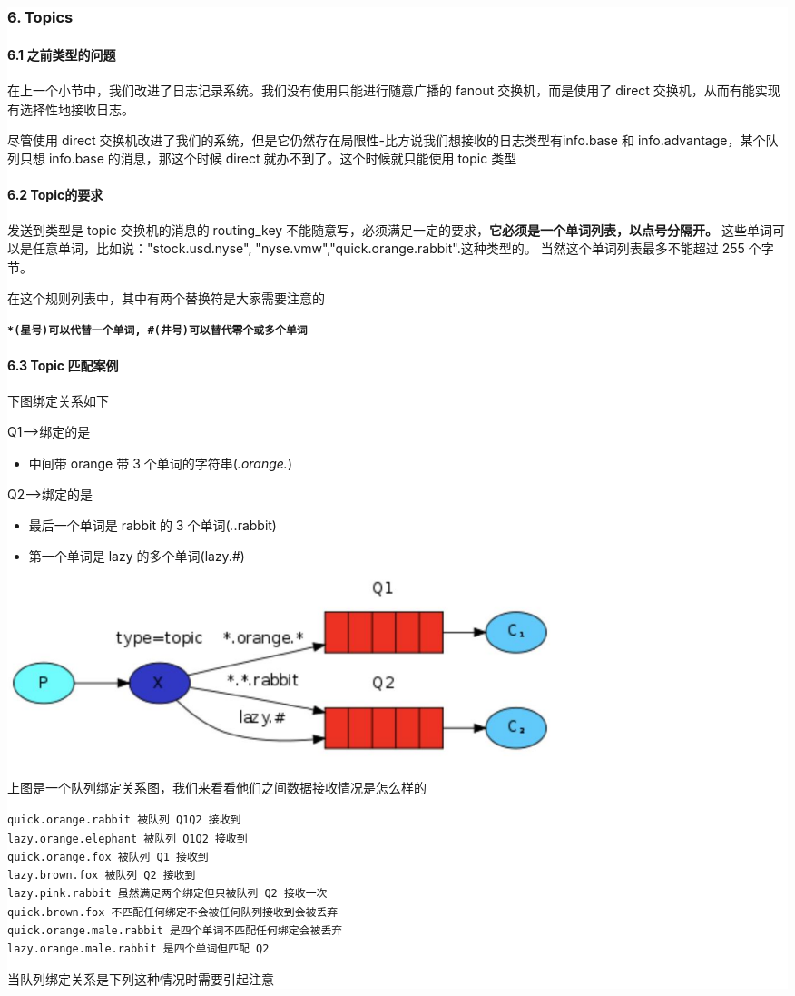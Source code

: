 ### 6. Topics

#### 6.1 之前类型的问题

在上一个小节中，我们改进了日志记录系统。我们没有使用只能进行随意广播的 fanout 交换机，而是使用了 direct 交换机，从而有能实现有选择性地接收日志。

尽管使用 direct 交换机改进了我们的系统，但是它仍然存在局限性-比方说我们想接收的日志类型有info.base 和 
info.advantage，某个队列只想 info.base 的消息，那这个时候 direct 就办不到了。这个时候就只能使用 topic 类型

#### 6.2 Topic的要求

发送到类型是 topic 交换机的消息的 routing_key 不能随意写，必须满足一定的要求，**它必须是一个单词列表，以点号分隔开。**
这些单词可以是任意单词，比如说："stock.usd.nyse", "nyse.vmw","quick.orange.rabbit".这种类型的。
当然这个单词列表最多不能超过 255 个字节。

在这个规则列表中，其中有两个替换符是大家需要注意的

**`*(星号)可以代替一个单词, #(井号)可以替代零个或多个单词`**

#### 6.3 Topic 匹配案例

下图绑定关系如下

Q1-->绑定的是

- 中间带 orange 带 3 个单词的字符串(*.orange.*)

Q2-->绑定的是

- 最后一个单词是 rabbit 的 3 个单词(*.*.rabbit)

- 第一个单词是 lazy 的多个单词(lazy.#)

![](imgs/img_9.png)

上图是一个队列绑定关系图，我们来看看他们之间数据接收情况是怎么样的

```bash
quick.orange.rabbit 被队列 Q1Q2 接收到
lazy.orange.elephant 被队列 Q1Q2 接收到
quick.orange.fox 被队列 Q1 接收到
lazy.brown.fox 被队列 Q2 接收到
lazy.pink.rabbit 虽然满足两个绑定但只被队列 Q2 接收一次
quick.brown.fox 不匹配任何绑定不会被任何队列接收到会被丢弃
quick.orange.male.rabbit 是四个单词不匹配任何绑定会被丢弃
lazy.orange.male.rabbit 是四个单词但匹配 Q2
```
当队列绑定关系是下列这种情况时需要引起注意
